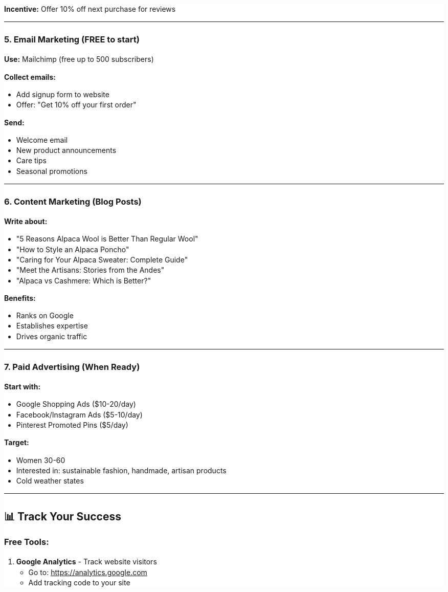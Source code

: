**Incentive:** Offer 10% off next purchase for reviews

---

### 5. Email Marketing (FREE to start)

**Use:** Mailchimp (free up to 500 subscribers)

**Collect emails:**
- Add signup form to website
- Offer: "Get 10% off your first order"

**Send:**
- Welcome email
- New product announcements
- Care tips
- Seasonal promotions

---

### 6. Content Marketing (Blog Posts)

**Write about:**
- "5 Reasons Alpaca Wool is Better Than Regular Wool"
- "How to Style an Alpaca Poncho"
- "Caring for Your Alpaca Sweater: Complete Guide"
- "Meet the Artisans: Stories from the Andes"
- "Alpaca vs Cashmere: Which is Better?"

**Benefits:**
- Ranks on Google
- Establishes expertise
- Drives organic traffic

---

### 7. Paid Advertising (When Ready)

**Start with:**
- Google Shopping Ads ($10-20/day)
- Facebook/Instagram Ads ($5-10/day)
- Pinterest Promoted Pins ($5/day)

**Target:**
- Women 30-60
- Interested in: sustainable fashion, handmade, artisan products
- Cold weather states

---

## 📊 Track Your Success

### Free Tools:
1. **Google Analytics** - Track website visitors
   - Go to: https://analytics.google.com
   - Add tracking code to your site
